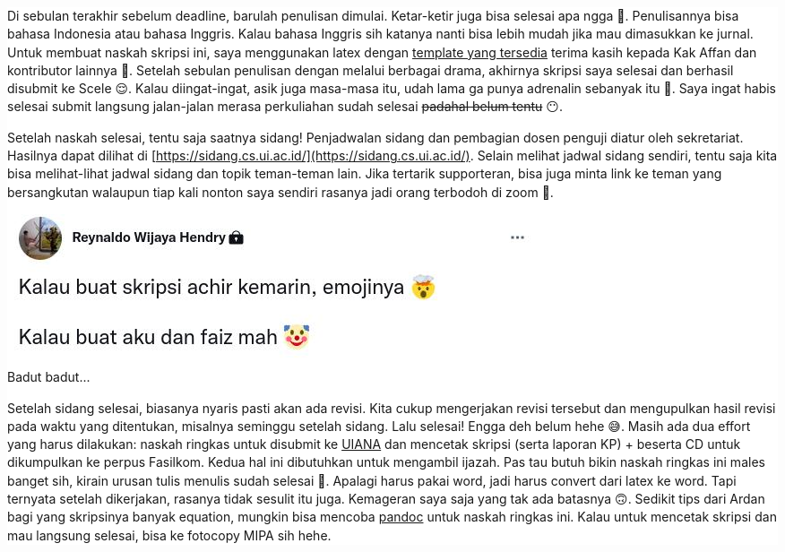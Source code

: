Di sebulan terakhir sebelum deadline, barulah penulisan dimulai.
Ketar-ketir juga bisa selesai apa ngga 🥴.
Penulisannya bisa bahasa Indonesia atau bahasa Inggris.
Kalau bahasa Inggris sih katanya nanti bisa lebih mudah jika mau dimasukkan ke jurnal.
Untuk membuat naskah skripsi ini, saya menggunakan latex dengan [template yang tersedia](https://gitlab.com/ichlaffterlalu/latex-skripsi-ui-2017) terima kasih kepada Kak Affan dan kontributor lainnya 🥳.
Setelah sebulan penulisan dengan melalui berbagai drama, akhirnya skripsi saya selesai dan berhasil disubmit ke Scele 😌.
Kalau diingat-ingat, asik juga masa-masa itu, udah lama ga punya adrenalin sebanyak itu 🤪.
Saya ingat habis selesai submit langsung jalan-jalan merasa perkuliahan sudah selesai ~~padahal belum tentu~~ 😶.

Setelah naskah selesai, tentu saja saatnya sidang!
Penjadwalan sidang dan pembagian dosen penguji diatur oleh sekretariat.
Hasilnya dapat dilihat di [https://sidang.cs.ui.ac.id/](https://sidang.cs.ui.ac.id/).
Selain melihat jadwal sidang sendiri, tentu saja kita bisa melihat-lihat jadwal sidang dan topik teman-teman lain.
Jika tertarik supporteran, bisa juga minta link ke teman yang bersangkutan walaupun tiap kali nonton saya sendiri rasanya jadi orang terbodoh di zoom 🤡.

<div class="img-400">
    <img src="meme/badut.jpg" alt="Badut" />
    <figcaption class="img-caption">Badut badut...</figcaption>
</div>

Setelah sidang selesai, biasanya nyaris pasti akan ada revisi.
Kita cukup mengerjakan revisi tersebut dan mengupulkan hasil revisi pada waktu yang ditentukan, misalnya seminggu setelah sidang.
Lalu selesai!
Engga deh belum hehe 😅.
Masih ada dua effort yang harus dilakukan: naskah ringkas untuk disubmit ke [UIANA](https://lib.ui.ac.id/unggah/) dan mencetak skripsi (serta laporan KP) + beserta CD untuk dikumpulkan ke perpus Fasilkom.
Kedua hal ini dibutuhkan untuk mengambil ijazah.
Pas tau butuh bikin naskah ringkas ini males banget sih, kirain urusan tulis menulis sudah selesai 🥲.
Apalagi harus pakai word, jadi harus convert dari latex ke word.
Tapi ternyata setelah dikerjakan, rasanya tidak sesulit itu juga.
Kemageran saya saja yang tak ada batasnya 🙃.
Sedikit tips dari Ardan bagi yang skripsinya banyak equation, mungkin bisa mencoba [pandoc](https://pandoc.org/) untuk naskah ringkas ini.
Kalau untuk mencetak skripsi dan mau langsung selesai, bisa ke fotocopy MIPA sih hehe.
